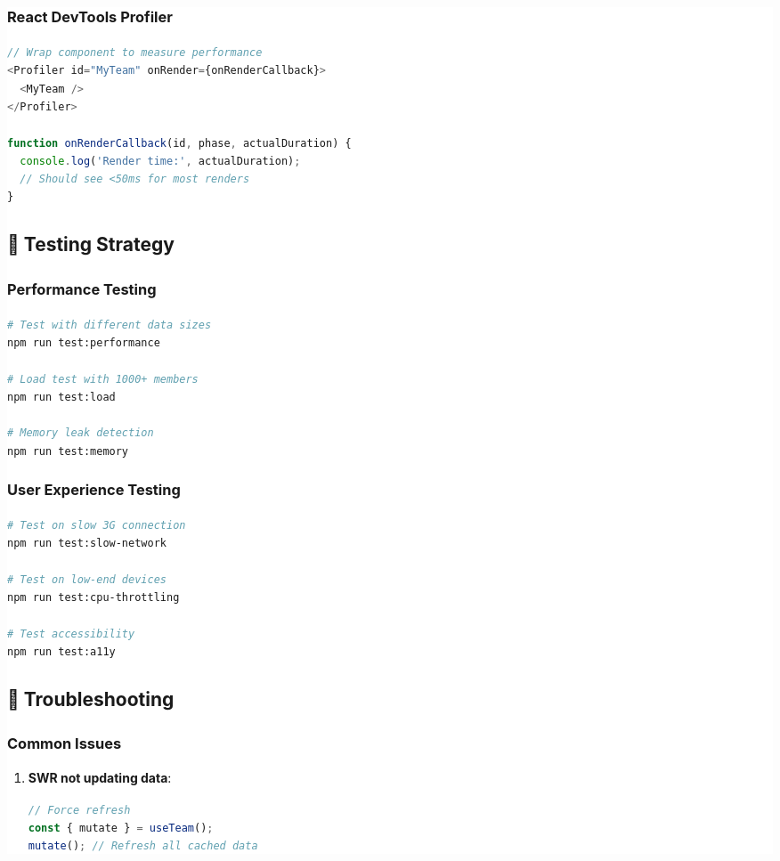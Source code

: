 ### React DevTools Profiler

```javascript
// Wrap component to measure performance
<Profiler id="MyTeam" onRender={onRenderCallback}>
  <MyTeam />
</Profiler>

function onRenderCallback(id, phase, actualDuration) {
  console.log('Render time:', actualDuration);
  // Should see <50ms for most renders
}
```

## 🧪 Testing Strategy

### Performance Testing

```bash
# Test with different data sizes
npm run test:performance

# Load test with 1000+ members
npm run test:load

# Memory leak detection
npm run test:memory
```

### User Experience Testing

```bash
# Test on slow 3G connection
npm run test:slow-network

# Test on low-end devices
npm run test:cpu-throttling

# Test accessibility
npm run test:a11y
```

## 🐛 Troubleshooting

### Common Issues

1. **SWR not updating data**:
   ```javascript
   // Force refresh
   const { mutate } = useTeam();
   mutate(); // Refresh all cached data
   ```
